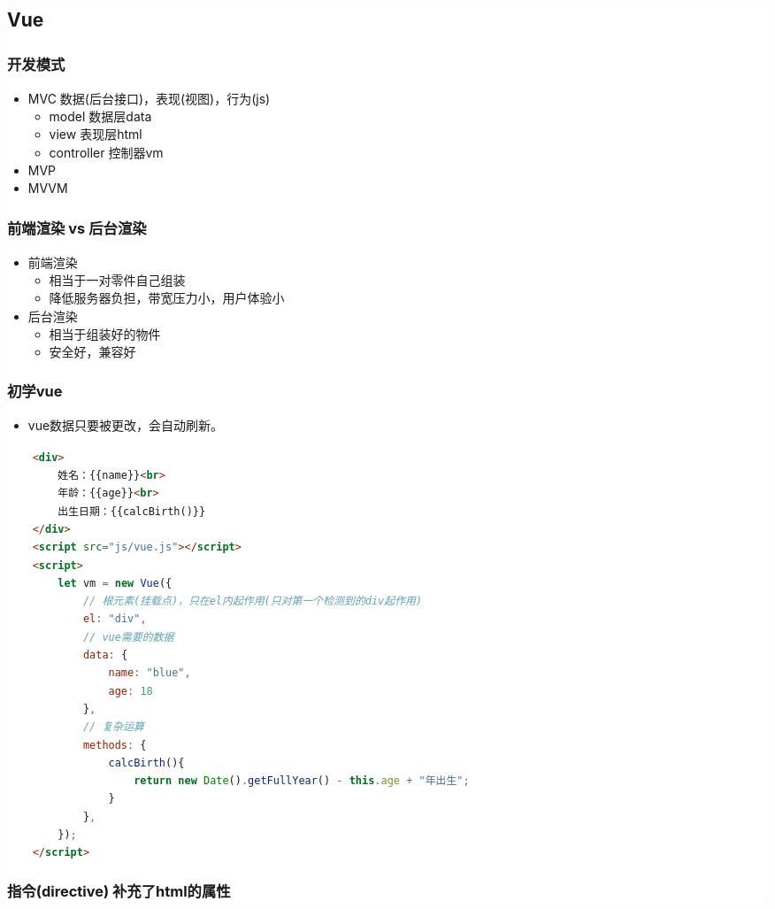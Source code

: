 ## Vue

### 开发模式

* MVC 数据(后台接口)，表现(视图)，行为(js)
    - model      数据层data
    - view       表现层html
    - controller 控制器vm
* MVP 
* MVVM


### 前端渲染 vs 后台渲染

* 前端渲染 
    - 相当于一对零件自己组装
    - 降低服务器负担，带宽压力小，用户体验小
* 后台渲染
    - 相当于组装好的物件
    - 安全好，兼容好


### 初学vue
* vue数据只要被更改，会自动刷新。
```html
    <div>
        姓名：{{name}}<br>
        年龄：{{age}}<br>
        出生日期：{{calcBirth()}}
    </div>
    <script src="js/vue.js"></script>
    <script>
        let vm = new Vue({
            // 根元素(挂载点)，只在el内起作用(只对第一个检测到的div起作用)
            el: "div",
            // vue需要的数据
            data: {
                name: "blue",
                age: 18
            },
            // 复杂运算
            methods: {
                calcBirth(){
                    return new Date().getFullYear() - this.age + "年出生";
                }
            },
        });
    </script>
```


### 指令(directive) 补充了html的属性
